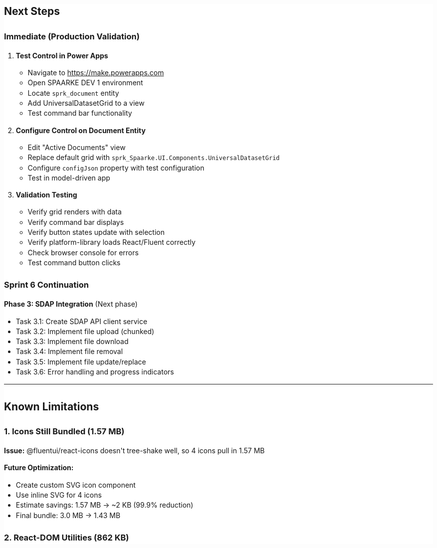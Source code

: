 
## Next Steps

### Immediate (Production Validation)

1. **Test Control in Power Apps**
   - Navigate to https://make.powerapps.com
   - Open SPAARKE DEV 1 environment
   - Locate `sprk_document` entity
   - Add UniversalDatasetGrid to a view
   - Test command bar functionality

2. **Configure Control on Document Entity**
   - Edit "Active Documents" view
   - Replace default grid with `sprk_Spaarke.UI.Components.UniversalDatasetGrid`
   - Configure `configJson` property with test configuration
   - Test in model-driven app

3. **Validation Testing**
   - Verify grid renders with data
   - Verify command bar displays
   - Verify button states update with selection
   - Verify platform-library loads React/Fluent correctly
   - Check browser console for errors
   - Test command button clicks

### Sprint 6 Continuation

**Phase 3: SDAP Integration** (Next phase)
- Task 3.1: Create SDAP API client service
- Task 3.2: Implement file upload (chunked)
- Task 3.3: Implement file download
- Task 3.4: Implement file removal
- Task 3.5: Implement file update/replace
- Task 3.6: Error handling and progress indicators

---

## Known Limitations

### 1. Icons Still Bundled (1.57 MB)

**Issue:** @fluentui/react-icons doesn't tree-shake well, so 4 icons pull in 1.57 MB

**Future Optimization:**
- Create custom SVG icon component
- Use inline SVG for 4 icons
- Estimate savings: 1.57 MB → ~2 KB (99.9% reduction)
- Final bundle: 3.0 MB → 1.43 MB

### 2. React-DOM Utilities (862 KB)
